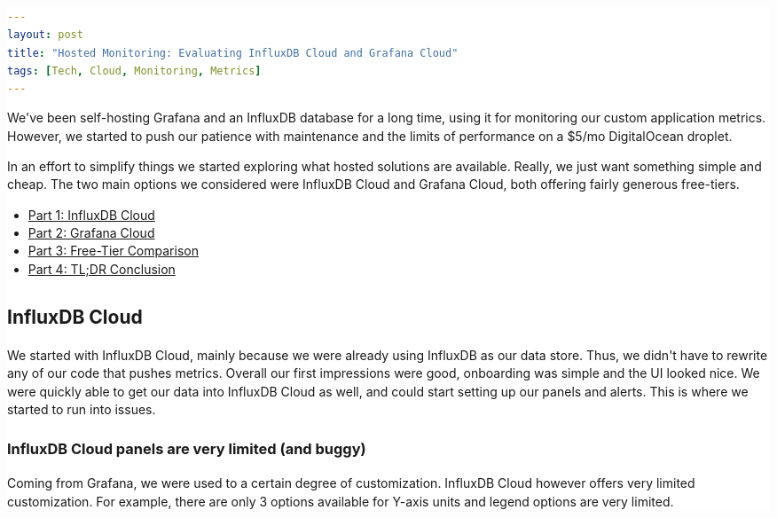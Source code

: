 ```yaml
---
layout: post
title: "Hosted Monitoring: Evaluating InfluxDB Cloud and Grafana Cloud"
tags: [Tech, Cloud, Monitoring, Metrics]
---
```


We've been self-hosting Grafana and an InfluxDB database for a long time, using it for monitoring our custom application metrics. However, we started to push our patience with maintenance and the limits of performance on a $5/mo DigitalOcean droplet.

In an effort to simplify things we started exploring what hosted solutions are available. Really, we just want something simple and cheap. The two main options we considered were InfluxDB Cloud and Grafana Cloud, both offering fairly generous free-tiers.

- [Part 1: InfluxDB Cloud](#/influxdb-cloud)
- [Part 2: Grafana Cloud](#grafana-cloud)
- [Part 3: Free-Tier Comparison](#free-tier-comparison)
- [Part 4: TL;DR Conclusion](#conclusion)

## InfluxDB Cloud

We started with InfluxDB Cloud, mainly because we were already using InfluxDB as our data store. Thus, we didn't have to rewrite any of our code that pushes metrics. Overall our first impressions were good, onboarding was simple and the UI looked nice. We were quickly able to get our data into InfluxDB Cloud as well, and could start setting up our panels and alerts. This is where we started to run into issues.

### InfluxDB Cloud panels are very limited (and buggy)

Coming from Grafana, we were used to a certain degree of customization. InfluxDB Cloud however offers very limited customization. For example, there are only 3 options available for Y-axis units and legend options are very limited.
